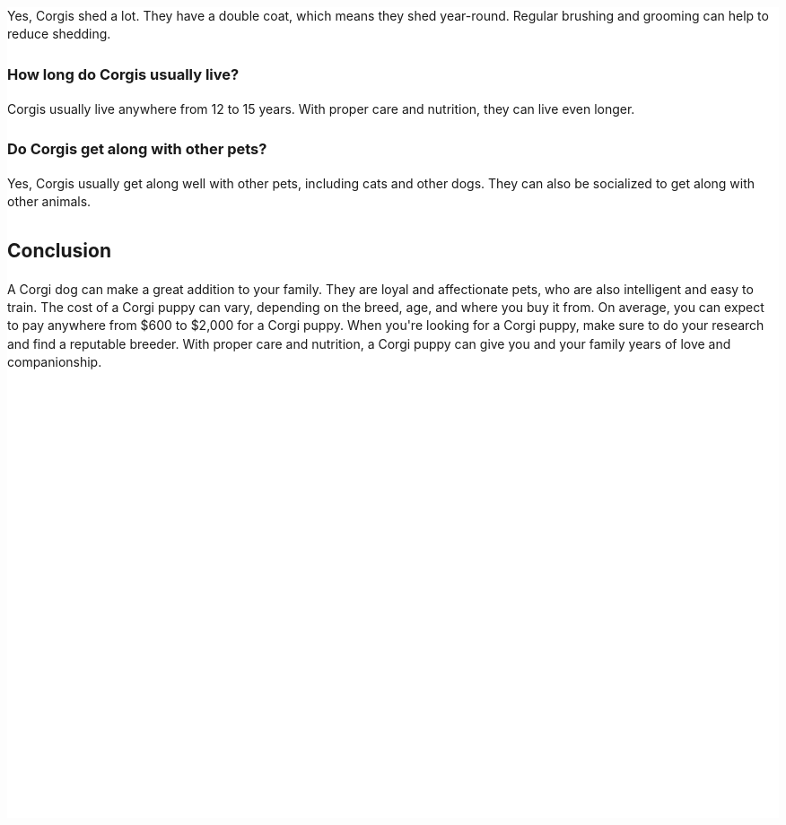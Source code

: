 Yes, Corgis shed a lot. They have a double coat, which means they shed year-round. Regular brushing and grooming can help to reduce shedding.

<h3>How long do Corgis usually live?</h3>

Corgis usually live anywhere from 12 to 15 years. With proper care and nutrition, they can live even longer.

<h3>Do Corgis get along with other pets?</h3>

Yes, Corgis usually get along well with other pets, including cats and other dogs. They can also be socialized to get along with other animals.

<h2>Conclusion</h2>

A Corgi dog can make a great addition to your family. They are loyal and affectionate pets, who are also intelligent and easy to train. The cost of a Corgi puppy can vary, depending on the breed, age, and where you buy it from. On average, you can expect to pay anywhere from $600 to $2,000 for a Corgi puppy. When you're looking for a Corgi puppy, make sure to do your research and find a reputable breeder. With proper care and nutrition, a Corgi puppy can give you and your family years of love and companionship.

<div style="position: relative; padding-bottom: 56.25%; overflow: hidden"><iframe src="https://www.youtube.com/embed/VilqZY-RPAw" frameborder="0" allow="accelerometer; autoplay; clipboard-write; encrypted-media; gyroscope; picture-in-picture; web-share" allowfullscreen style="position: absolute; top: 0; left: 0; width: 100%; height: 100%;"></iframe>
</div>